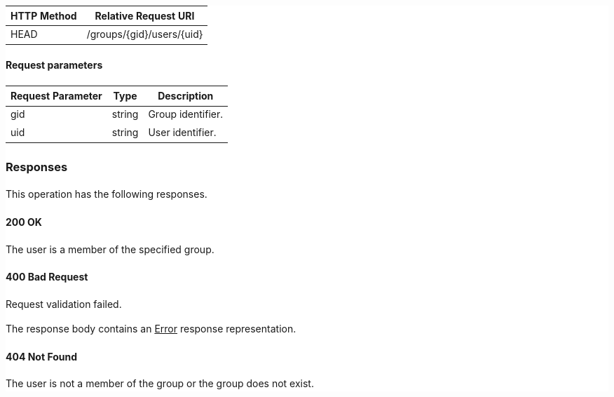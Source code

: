 |HTTP Method|Relative Request URI|  
|-----------------|--------------------------|  
|HEAD|/groups/{gid}/users/{uid}|  
  
#### Request parameters  
  
|Request Parameter|Type|Description|  
|-----------------------|----------|-----------------|  
|gid|string|Group identifier.|  
|uid|string|User identifier.|  
  
### Responses  
 This operation has the following responses.  
  
#### 200 OK  
 The user is a member of the specified group.  
  
#### 400 Bad Request  
 Request validation failed.  
  
 The response body contains an [Error](../ApiManagementREST/Azure-API-Management-REST-API-contract-reference.md#error) response representation.  
  
#### 404 Not Found  
 The user is not a member of the group or the group does not exist.